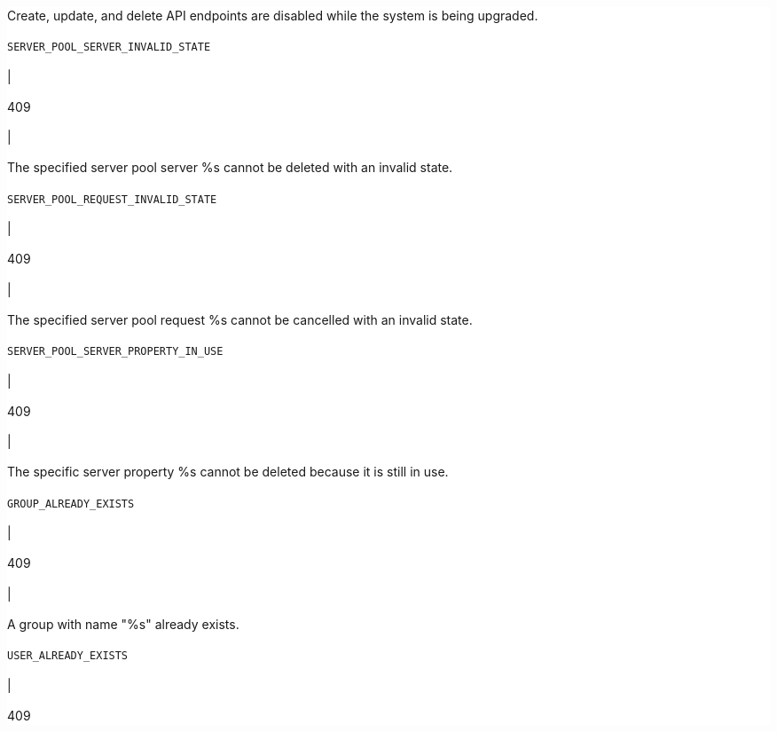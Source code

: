 Create, update, and delete API endpoints are disabled while the system is
being upgraded.  
  
`SERVER_POOL_SERVER_INVALID_STATE`

    

|

409

|

The specified server pool server %s cannot be deleted with an invalid state.  
  
`SERVER_POOL_REQUEST_INVALID_STATE`

    

|

409

|

The specified server pool request %s cannot be cancelled with an invalid
state.  
  
`SERVER_POOL_SERVER_PROPERTY_IN_USE`

    

|

409

|

The specific server property %s cannot be deleted because it is still in use.  
  
`GROUP_ALREADY_EXISTS`

    

|

409

|

A group with name "%s" already exists.  
  
`USER_ALREADY_EXISTS`

    

|

409
